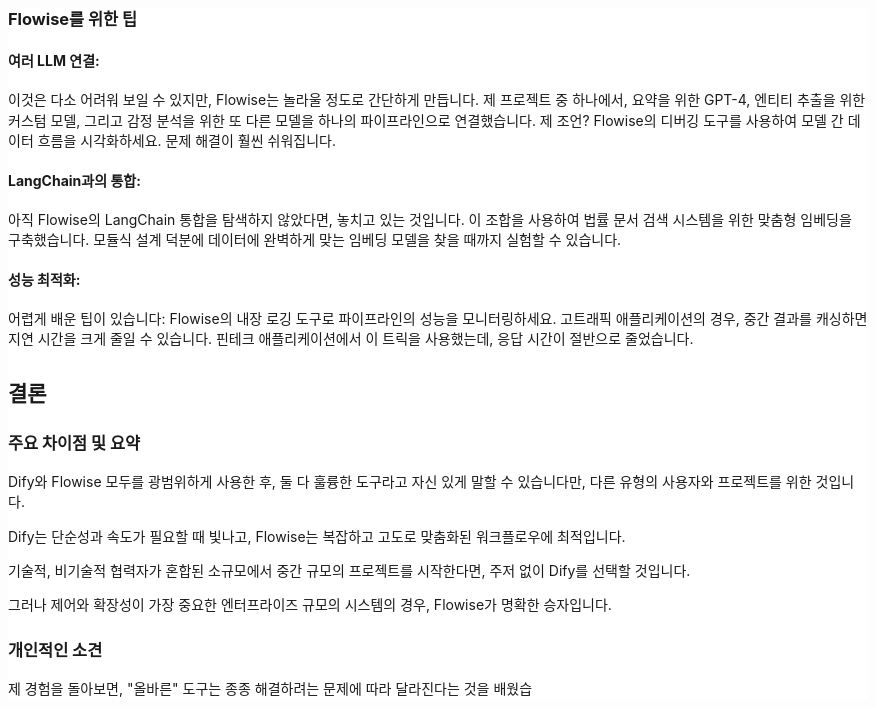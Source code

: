 ### Flowise를 위한 팁

#### 여러 LLM 연결:
이것은 다소 어려워 보일 수 있지만, Flowise는 놀라울 정도로 간단하게 만듭니다. 제 프로젝트 중 하나에서, 요약을 위한 GPT-4, 엔티티 추출을 위한 커스텀 모델, 그리고 감정 분석을 위한 또 다른 모델을 하나의 파이프라인으로 연결했습니다. 제 조언? Flowise의 디버깅 도구를 사용하여 모델 간 데이터 흐름을 시각화하세요. 문제 해결이 훨씬 쉬워집니다.

#### LangChain과의 통합:
아직 Flowise의 LangChain 통합을 탐색하지 않았다면, 놓치고 있는 것입니다. 이 조합을 사용하여 법률 문서 검색 시스템을 위한 맞춤형 임베딩을 구축했습니다. 모듈식 설계 덕분에 데이터에 완벽하게 맞는 임베딩 모델을 찾을 때까지 실험할 수 있습니다.

#### 성능 최적화:
어렵게 배운 팁이 있습니다: Flowise의 내장 로깅 도구로 파이프라인의 성능을 모니터링하세요. 고트래픽 애플리케이션의 경우, 중간 결과를 캐싱하면 지연 시간을 크게 줄일 수 있습니다. 핀테크 애플리케이션에서 이 트릭을 사용했는데, 응답 시간이 절반으로 줄었습니다.

## 결론

### 주요 차이점 및 요약

Dify와 Flowise 모두를 광범위하게 사용한 후, 둘 다 훌륭한 도구라고 자신 있게 말할 수 있습니다만, 다른 유형의 사용자와 프로젝트를 위한 것입니다.

Dify는 단순성과 속도가 필요할 때 빛나고, Flowise는 복잡하고 고도로 맞춤화된 워크플로우에 최적입니다.

기술적, 비기술적 협력자가 혼합된 소규모에서 중간 규모의 프로젝트를 시작한다면, 주저 없이 Dify를 선택할 것입니다.

그러나 제어와 확장성이 가장 중요한 엔터프라이즈 규모의 시스템의 경우, Flowise가 명확한 승자입니다.

### 개인적인 소견

제 경험을 돌아보면, "올바른" 도구는 종종 해결하려는 문제에 따라 달라진다는 것을 배웠습
